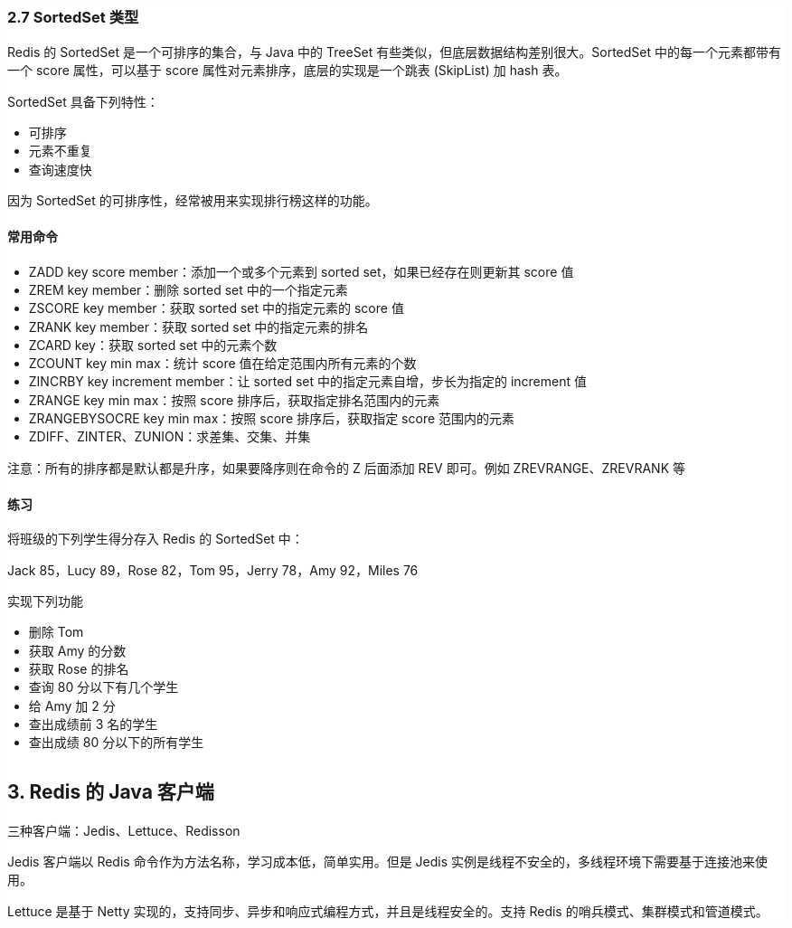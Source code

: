 

### 2.7 SortedSet 类型

Redis 的 SortedSet 是一个可排序的集合，与 Java 中的 TreeSet 有些类似，但底层数据结构差别很大。SortedSet 中的每一个元素都带有一个 score 属性，可以基于 score 属性对元素排序，底层的实现是一个跳表 (SkipList) 加 hash 表。

SortedSet 具备下列特性：

- 可排序
- 元素不重复
- 查询速度快

因为 SortedSet 的可排序性，经常被用来实现排行榜这样的功能。



#### 常用命令

- ZADD key score member：添加一个或多个元素到 sorted set，如果已经存在则更新其 score 值
- ZREM key member：删除 sorted set 中的一个指定元素
- ZSCORE key member：获取 sorted set 中的指定元素的 score 值
- ZRANK key member：获取 sorted set 中的指定元素的排名
- ZCARD key：获取 sorted  set 中的元素个数
- ZCOUNT key min max：统计 score 值在给定范围内所有元素的个数
- ZINCRBY key increment member：让 sorted set 中的指定元素自增，步长为指定的 increment 值
- ZRANGE key min max：按照 score 排序后，获取指定排名范围内的元素
- ZRANGEBYSOCRE key min max：按照 score 排序后，获取指定 score 范围内的元素
- ZDIFF、ZINTER、ZUNION：求差集、交集、并集

注意：所有的排序都是默认都是升序，如果要降序则在命令的 Z 后面添加 REV 即可。例如 ZREVRANGE、ZREVRANK 等



#### 练习

将班级的下列学生得分存入 Redis 的 SortedSet 中：

Jack 85，Lucy 89，Rose 82，Tom 95，Jerry 78，Amy 92，Miles 76

实现下列功能

- 删除 Tom
- 获取 Amy 的分数
- 获取 Rose 的排名
- 查询 80 分以下有几个学生
- 给 Amy 加 2 分
- 查出成绩前 3 名的学生
- 查出成绩 80 分以下的所有学生



## 3. Redis 的 Java 客户端

三种客户端：Jedis、Lettuce、Redisson

Jedis 客户端以 Redis 命令作为方法名称，学习成本低，简单实用。但是 Jedis 实例是线程不安全的，多线程环境下需要基于连接池来使用。

Lettuce 是基于 Netty 实现的，支持同步、异步和响应式编程方式，并且是线程安全的。支持 Redis 的哨兵模式、集群模式和管道模式。
